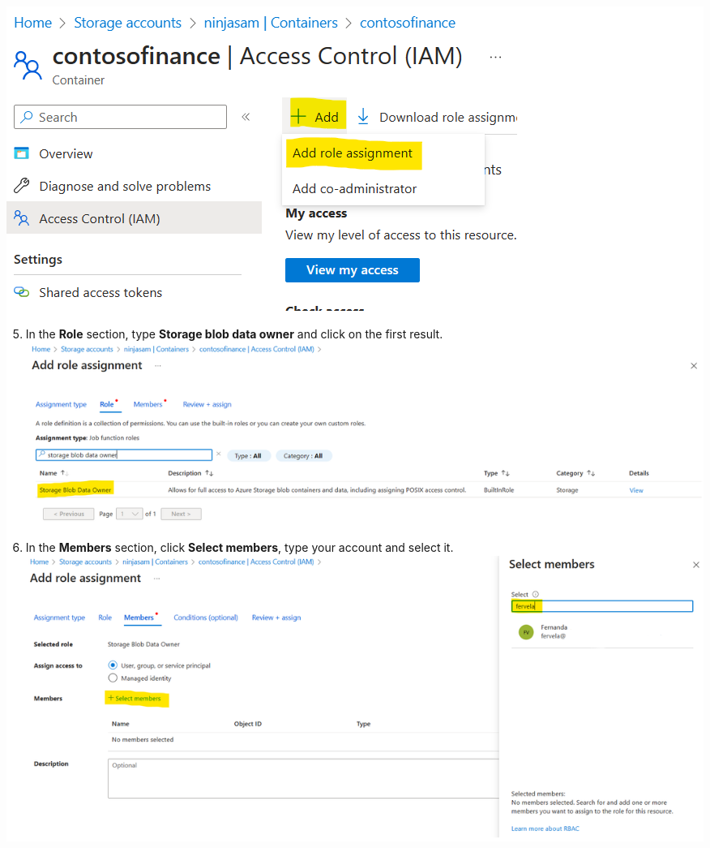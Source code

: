 ![app3](../Images/appendix3.png?raw=true)

5. In the **Role** section, type **Storage blob data owner** and click on the first result.
![app4](../Images/appendix4.png?raw=true)

6. In the **Members** section, click **Select members**, type your account and select it.
![app5](../Images/appendix5.png?raw=true)
